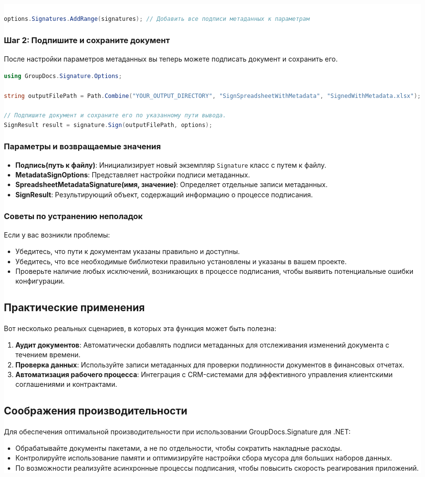 ```csharp

options.Signatures.AddRange(signatures); // Добавить все подписи метаданных к параметрам
```

### Шаг 2: Подпишите и сохраните документ

После настройки параметров метаданных вы теперь можете подписать документ и сохранить его.

```csharp
using GroupDocs.Signature.Options;

string outputFilePath = Path.Combine("YOUR_OUTPUT_DIRECTORY", "SignSpreadsheetWithMetadata", "SignedWithMetadata.xlsx");

// Подпишите документ и сохраните его по указанному пути вывода.
SignResult result = signature.Sign(outputFilePath, options);
```

### Параметры и возвращаемые значения

- **Подпись(путь к файлу)**: Инициализирует новый экземпляр `Signature` класс с путем к файлу.
- **MetadataSignOptions**: Представляет настройки подписи метаданных.
- **SpreadsheetMetadataSignature(имя, значение)**: Определяет отдельные записи метаданных.
- **SignResult**: Результирующий объект, содержащий информацию о процессе подписания.

### Советы по устранению неполадок

Если у вас возникли проблемы:
- Убедитесь, что пути к документам указаны правильно и доступны.
- Убедитесь, что все необходимые библиотеки правильно установлены и указаны в вашем проекте.
- Проверьте наличие любых исключений, возникающих в процессе подписания, чтобы выявить потенциальные ошибки конфигурации.

## Практические применения

Вот несколько реальных сценариев, в которых эта функция может быть полезна:
1. **Аудит документов**: Автоматически добавлять подписи метаданных для отслеживания изменений документа с течением времени.
2. **Проверка данных**: Используйте записи метаданных для проверки подлинности документов в финансовых отчетах.
3. **Автоматизация рабочего процесса**: Интеграция с CRM-системами для эффективного управления клиентскими соглашениями и контрактами.

## Соображения производительности

Для обеспечения оптимальной производительности при использовании GroupDocs.Signature для .NET:
- Обрабатывайте документы пакетами, а не по отдельности, чтобы сократить накладные расходы.
- Контролируйте использование памяти и оптимизируйте настройки сбора мусора для больших наборов данных.
- По возможности реализуйте асинхронные процессы подписания, чтобы повысить скорость реагирования приложений.

